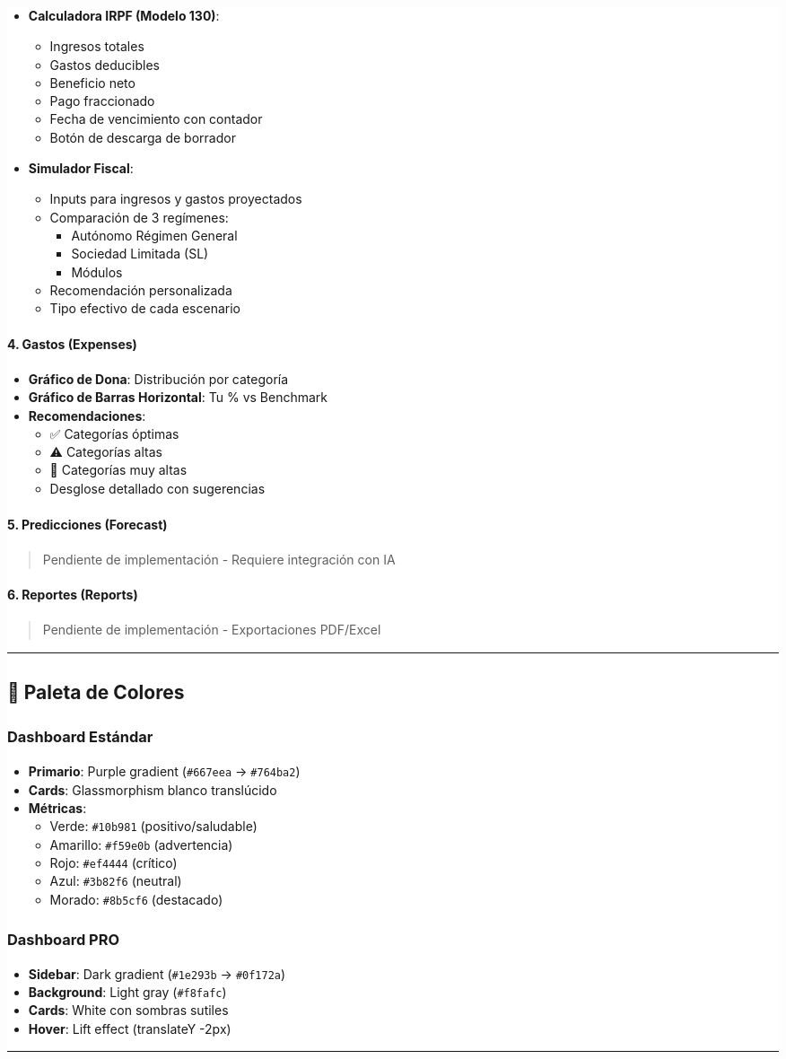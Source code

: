 - **Calculadora IRPF (Modelo 130)**:
  - Ingresos totales
  - Gastos deducibles
  - Beneficio neto
  - Pago fraccionado
  - Fecha de vencimiento con contador
  - Botón de descarga de borrador

- **Simulador Fiscal**:
  - Inputs para ingresos y gastos proyectados
  - Comparación de 3 regímenes:
    - Autónomo Régimen General
    - Sociedad Limitada (SL)
    - Módulos
  - Recomendación personalizada
  - Tipo efectivo de cada escenario

#### 4. **Gastos** (Expenses)
- **Gráfico de Dona**: Distribución por categoría
- **Gráfico de Barras Horizontal**: Tu % vs Benchmark
- **Recomendaciones**:
  - ✅ Categorías óptimas
  - ⚠️ Categorías altas
  - 🚨 Categorías muy altas
  - Desglose detallado con sugerencias

#### 5. **Predicciones** (Forecast)
> Pendiente de implementación - Requiere integración con IA

#### 6. **Reportes** (Reports)
> Pendiente de implementación - Exportaciones PDF/Excel

---

## 🎨 Paleta de Colores

### Dashboard Estándar
- **Primario**: Purple gradient (`#667eea` → `#764ba2`)
- **Cards**: Glassmorphism blanco translúcido
- **Métricas**:
  - Verde: `#10b981` (positivo/saludable)
  - Amarillo: `#f59e0b` (advertencia)
  - Rojo: `#ef4444` (crítico)
  - Azul: `#3b82f6` (neutral)
  - Morado: `#8b5cf6` (destacado)

### Dashboard PRO
- **Sidebar**: Dark gradient (`#1e293b` → `#0f172a`)
- **Background**: Light gray (`#f8fafc`)
- **Cards**: White con sombras sutiles
- **Hover**: Lift effect (translateY -2px)

---